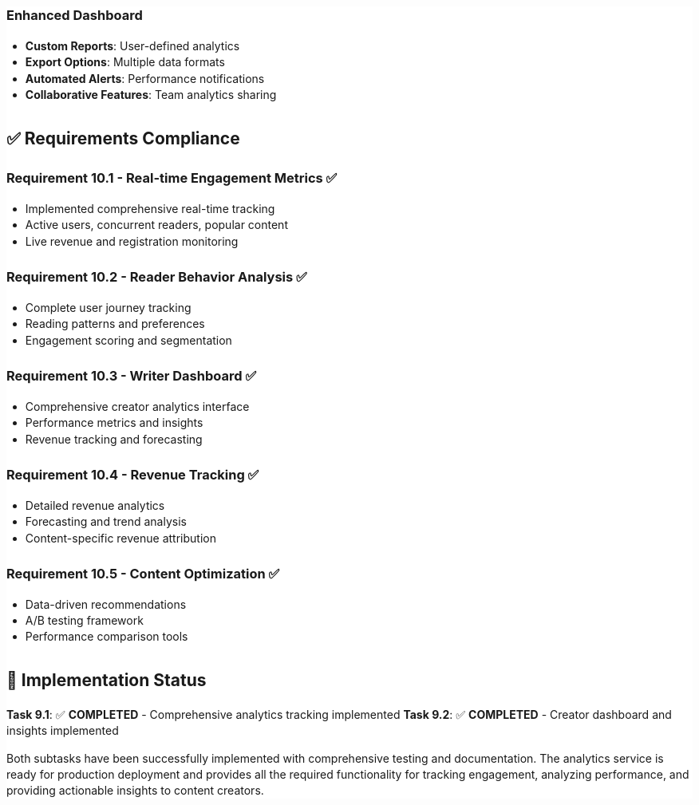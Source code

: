 ### Enhanced Dashboard
- **Custom Reports**: User-defined analytics
- **Export Options**: Multiple data formats
- **Automated Alerts**: Performance notifications
- **Collaborative Features**: Team analytics sharing

## ✅ Requirements Compliance

### Requirement 10.1 - Real-time Engagement Metrics ✅
- Implemented comprehensive real-time tracking
- Active users, concurrent readers, popular content
- Live revenue and registration monitoring

### Requirement 10.2 - Reader Behavior Analysis ✅
- Complete user journey tracking
- Reading patterns and preferences
- Engagement scoring and segmentation

### Requirement 10.3 - Writer Dashboard ✅
- Comprehensive creator analytics interface
- Performance metrics and insights
- Revenue tracking and forecasting

### Requirement 10.4 - Revenue Tracking ✅
- Detailed revenue analytics
- Forecasting and trend analysis
- Content-specific revenue attribution

### Requirement 10.5 - Content Optimization ✅
- Data-driven recommendations
- A/B testing framework
- Performance comparison tools

## 🎉 Implementation Status

**Task 9.1**: ✅ **COMPLETED** - Comprehensive analytics tracking implemented
**Task 9.2**: ✅ **COMPLETED** - Creator dashboard and insights implemented

Both subtasks have been successfully implemented with comprehensive testing and documentation. The analytics service is ready for production deployment and provides all the required functionality for tracking engagement, analyzing performance, and providing actionable insights to content creators.